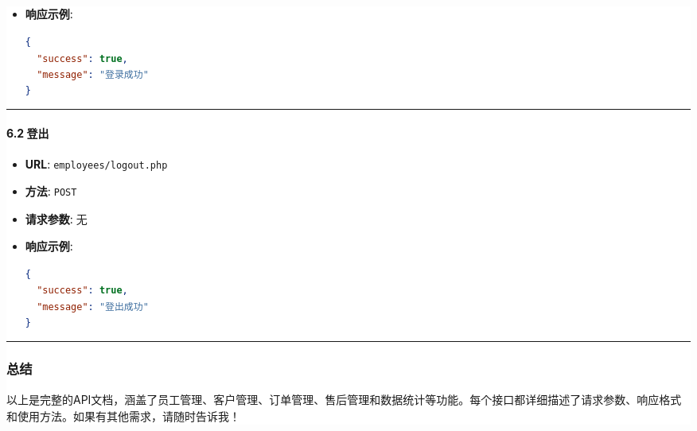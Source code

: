 - **响应示例**:

  ```json
  {
    "success": true,
    "message": "登录成功"
  }
  ```

---

#### 6.2 登出

- **URL**: `employees/logout.php`
- **方法**: `POST`
- **请求参数**: 无
- **响应示例**:

  ```json
  {
    "success": true,
    "message": "登出成功"
  }
  ```

---

### 总结

以上是完整的API文档，涵盖了员工管理、客户管理、订单管理、售后管理和数据统计等功能。每个接口都详细描述了请求参数、响应格式和使用方法。如果有其他需求，请随时告诉我！

